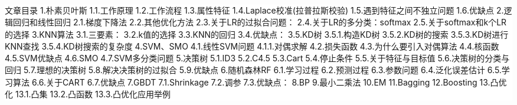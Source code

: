 文章目录
1.朴素贝叶斯
1.1.工作原理
1.2.工作流程
1.3.属性特征
1.4.Laplace校准(拉普拉斯校验)
1.5.遇到特征之间不独立问题
1.6.优缺点
2.逻辑回归和线性回归
2.1.梯度下降法
2.2.其他优化方法
2.3.关于LR的过拟合问题：
2.4.关于LR的多分类：softmax
2.5.关于softmax和k个LR的选择
3.KNN算法
3.1.三要素：
3.2.k值的选择
3.3.KNN的回归
3.4.优缺点：
3.5.KD树
3.5.1.构造KD树
3.5.2.KD树的搜索
3.5.3.KD树进行KNN查找
3.5.4.KD树搜索的复杂度
4.SVM、SMO
4.1.线性SVM问题
4.1.1.对偶求解
4.2.损失函数
4.3.为什么要引入对偶算法
4.4.核函数
4.5.SVM优缺点
4.6.SMO
4.7.SVM多分类问题
5.决策树
5.1.ID3
5.2.C4.5
5.3.Cart
5.4.停止条件
5.5.关于特征与目标值
5.6.决策树的分类与回归
5.7.理想的决策树
5.8.解决决策树的过拟合
5.9.优缺点
6.随机森林RF
6.1.学习过程
6.2.预测过程
6.3.参数问题
6.4.泛化误差估计
6.5.学习算法
6.6.关于CART
6.7.优缺点
7.GBDT
7.1.Shrinkage
7.2.调参
7.3.优缺点：
8.BP
9.最小二乘法
10.EM
11.Bagging
12.Boosting
13.凸优化
13.1.凸集
13.2.凸函数
13.3.凸优化应用举例